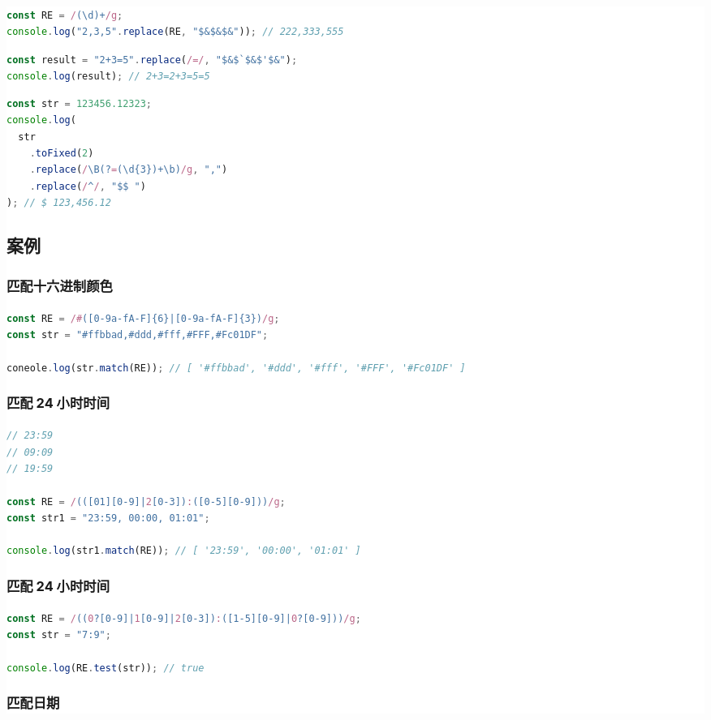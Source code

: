```javascript
const RE = /(\d)+/g;
console.log("2,3,5".replace(RE, "$&$&$&")); // 222,333,555
```

```javascript
const result = "2+3=5".replace(/=/, "$&$`$&$'$&");
console.log(result); // 2+3=2+3=5=5
```

```javascript
const str = 123456.12323;
console.log(
  str
    .toFixed(2)
    .replace(/\B(?=(\d{3})+\b)/g, ",")
    .replace(/^/, "$$ ")
); // $ 123,456.12
```

## 案例

### 匹配十六进制颜色

```javascript
const RE = /#([0-9a-fA-F]{6}|[0-9a-fA-F]{3})/g;
const str = "#ffbbad,#ddd,#fff,#FFF,#Fc01DF";

coneole.log(str.match(RE)); // [ '#ffbbad', '#ddd', '#fff', '#FFF', '#Fc01DF' ]
```

### 匹配 24 小时时间

```javascript
// 23:59
// 09:09
// 19:59

const RE = /(([01][0-9]|2[0-3]):([0-5][0-9]))/g;
const str1 = "23:59, 00:00, 01:01";

console.log(str1.match(RE)); // [ '23:59', '00:00', '01:01' ]
```

### 匹配 24 小时时间

```javascript
const RE = /((0?[0-9]|1[0-9]|2[0-3]):([1-5][0-9]|0?[0-9]))/g;
const str = "7:9";

console.log(RE.test(str)); // true
```

### 匹配日期

